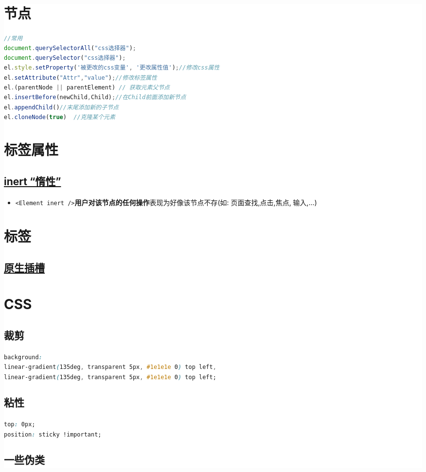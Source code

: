 

# 节点

```js
//常用
document.querySelectorAll("css选择器");
document.querySelector("css选择器");
el.style.setProperty('被更改的css变量', '更改属性值');//修改css属性
el.setAttribute("Attr","value");//修改标签属性
el.(parentNode || parentElement) // 获取元素父节点
el.insertBefore(newChild,Child);//在Child前面添加新节点
el.appendChild()//末尾添加新的子节点
el.cloneNode(true)	//克隆某个元素
```

# 标签属性

## [inert “惰性”](https://mp.weixin.qq.com/s/mGUF7ZHbPV11fCDmuzO5Fw)

- `<Element inert />`**用户对该节点的任何操作**表现为好像该节点不存(如: 页面查找,点击,焦点, 输入,...)

# 标签

## [原生插槽](https://developer.mozilla.org/en-US/docs/Web/HTML/Element/slot)

# CSS

## 裁剪

```css
background: 
linear-gradient(135deg, transparent 5px, #1e1e1e 0) top left,
linear-gradient(135deg, transparent 5px, #1e1e1e 0) top left;
```

## 粘性

```css
top: 0px;
position: sticky !important;
```

## 一些伪类
